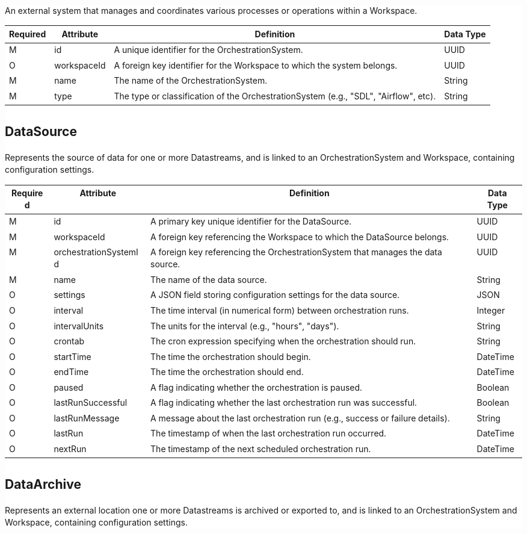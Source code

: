An external system that manages and coordinates various processes or operations within a Workspace.

| Required | Attribute                 | Definition                                                                           | Data Type |
| -------- | ------------------------- | ------------------------------------------------------------------------------------ | --------- |
| M        | id                        | A unique identifier for the OrchestrationSystem.                                     | UUID      |
| O        | workspaceId               | A foreign key identifier for the Workspace to which the system belongs.              | UUID      |
| M        | name                      | The name of the OrchestrationSystem.                                                 | String    |
| M        | type                      | The type or classification of the OrchestrationSystem (e.g., "SDL", "Airflow", etc). | String    |


## DataSource

Represents the source of data for one or more Datastreams, and is linked to an OrchestrationSystem and Workspace, containing configuration settings.

| Required | Attribute               | Definition                                                                      | Data Type |
| -------- | ----------------------- | ------------------------------------------------------------------------------- | --------- |
| M        | id                      | A primary key unique identifier for the DataSource.                             | UUID      |
| M        | workspaceId             | A foreign key referencing the Workspace to which the DataSource belongs.        | UUID      |
| M        | orchestrationSystemId   | A foreign key referencing the OrchestrationSystem that manages the data source. | UUID      |
| M        | name                    | The name of the data source.                                                    | String    |
| O        | settings                | A JSON field storing configuration settings for the data source.                | JSON      |
| O        | interval                | The time interval (in numerical form) between orchestration runs.               | Integer   |
| O        | intervalUnits           | The units for the interval (e.g., "hours", "days").                             | String    |
| O        | crontab                 | The cron expression specifying when the orchestration should run.               | String    |
| O        | startTime               | The time the orchestration should begin.                                        | DateTime  |
| O        | endTime                 | The time the orchestration should end.                                          | DateTime  |
| O        | paused                  | A flag indicating whether the orchestration is paused.                          | Boolean   |
| O        | lastRunSuccessful       | A flag indicating whether the last orchestration run was successful.            | Boolean   |
| O        | lastRunMessage          | A message about the last orchestration run (e.g., success or failure details).  | String    |
| O        | lastRun                 | The timestamp of when the last orchestration run occurred.                      | DateTime  |
| O        | nextRun                 | The timestamp of the next scheduled orchestration run.                          | DateTime  |



## DataArchive

Represents an external location one or more Datastreams is archived or exported to, and is linked to an OrchestrationSystem and Workspace, containing configuration settings.
